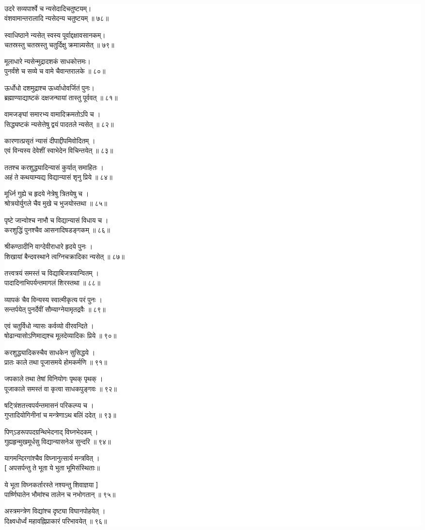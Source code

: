 उदरे सव्यपार्श्वे च न्यसेदादिचतुष्टयम्।  
वंशवामान्तरालादि न्यसेदन्य चतुष्टयम् ॥ ७८॥  
  
स्वाधिष्ठाने न्यसेत् स्वस्य पूर्वाद्दक्षावसानकम्।  
चतस्रस्तु चतस्रस्तु चतुर्दिक्षु क्रमान्न्यसेत् ॥ ७९॥  
  
मूलाधारे न्यसेन्मुद्रादशकं साधकोत्तमः।  
पुनर्वंशे च सव्ये च वामे चैवान्तरालके ॥ ८०॥  
  
ऊर्धोधो दशमुद्राश्च ऊर्ध्वाधोवर्जितं पुनः।  
ब्रह्माण्याद्याष्टकं दक्षजन्घायां तास्तु पूर्ववत् ॥ ८१॥  
  
वामजङ्घां समारभ्य वामादिक्रमतोऽपि च ।  
सिद्ध्यष्टकं न्यसेत्तेषु द्वयं पादतले न्यसेत् ॥ ८२॥  
  
कारणात्प्रसृतं न्यासं दीपाद्दीपमिवोदितम् ।  
एवं विन्यस्य देवेशीं स्वाभेदेन विचिन्तयेत् ॥ ८३॥  
  
ततश्च करशुद्ध्यादिन्यासं कुर्यात् समाहितः ।  
अहं ते कथयाम्यद्य विद्यान्यासं शृनु प्रिये ॥ ८४॥  
  
मूर्ध्नि गुह्ये च हृदये नेत्रेषु त्रितयेषु च ।  
श्रोत्रयोर्युगले चैव मुखे च भुजयोस्तथा ॥ ८५॥  
  
पृष्टे जान्वोश्च नाभौ च विद्यान्यासं विधाय च ।  
करशुद्धिं पुनश्चैव आसनादिषडङ्गकम् ॥ ८६॥  
  
श्रीकण्ठादीनि वाग्देवीराधारे हृदये पुनः ।  
शिखायां बैन्दवस्थाने त्वग्निचक्रादिका न्यसेत् ॥ ८७॥  
  
तत्त्वत्रयं समस्तं च विद्याबिजत्रयान्वितम् ।  
पादादिनाभिपर्यन्तमागलं शिरस्तथा ॥ ८८॥  
  
व्यापकं चैव विन्यस्य स्वात्मीकृत्य परं पुनः ।  
सन्तर्पयेत् पुनर्देवीं सौम्याग्नेयामृतद्रवैः ॥ ८९॥  
  
एवं चतुर्विधो न्यासः कर्वव्यो वीरवन्दिते ।  
षोढान्यासोऽणिमाद्यश्च मूलदेव्यादिकः प्रिये ॥ ९०॥  
  
करशुद्ध्यादिकस्चैव साधकेन सुसिद्धये ।  
प्रातः काले तथा पूजासमये होमकर्मणि ॥ ९१॥  
  
जपकाले तथा तेषां विनियोगः पृथक् पृथक् ।  
पूजाकाले समस्तं वा कृत्वा साधकपुङ्गवः ॥ ९२॥  
  
षट्त्रिंशतत्त्वपर्यन्तमासनं परिकल्प्य च ।  
गुप्तादियोगिनीनां च मन्त्रेणाऽथ बलिं ददेत् ॥ ९३॥  
  
पिण्ऽडरूपपदग्रन्थिभेदनाद् विघ्नभेदकम् ।  
गुह्यहृन्मुखमूर्धसु विद्यान्यासनेअ सुन्दरि ॥ ९४॥  
  
यागमन्दिरगांश्चैव विघ्नानुत्सार्य मन्त्रवित् ।  
[ अपसर्पन्तु ते भूता ये भुता भूमिसंस्थिताः॥  
  
ये भूता विघ्नकर्तारस्ते नश्यन्तु शिवाज्ञया ]  
पार्ष्णिघातेन भौमांश्च तालेन च नभोगतान् ॥ ९५॥  
  
अस्त्रमन्त्रेण विद्यांश्च दृष्ट्या विघानपोहयेत् ।  
दिक्ष्वधोर्ध्वं महावह्निप्राकारं परिभावयेत् ॥ ९६॥  
  
